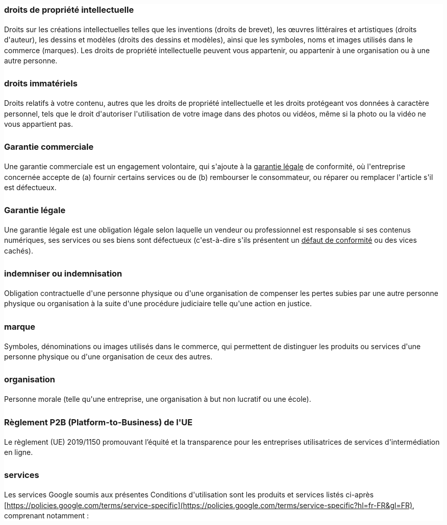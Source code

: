 ### droits de propriété intellectuelle

Droits sur les créations intellectuelles telles que les inventions (droits de brevet), les œuvres littéraires et artistiques (droits d'auteur), les dessins et modèles (droits des dessins et modèles), ainsi que les symboles, noms et images utilisés dans le commerce (marques). Les droits de propriété intellectuelle peuvent vous appartenir, ou appartenir à une organisation ou à une autre personne.

### droits immatériels

Droits relatifs à votre contenu, autres que les droits de propriété intellectuelle et les droits protégeant vos données à caractère personnel, tels que le droit d'autoriser l'utilisation de votre image dans des photos ou vidéos, même si la photo ou la vidéo ne vous appartient pas.

### Garantie commerciale

Une garantie commerciale est un engagement volontaire, qui s'ajoute à la [garantie légale](https://policies.google.com/terms?hl=fr-FR&gl=FR#footnote-toc-terms-legal-guarantee) de conformité, où l'entreprise concernée accepte de (a) fournir certains services ou de (b) rembourser le consommateur, ou réparer ou remplacer l'article s'il est défectueux.

### Garantie légale

Une garantie légale est une obligation légale selon laquelle un vendeur ou professionnel est responsable si ses contenus numériques, ses services ou ses biens sont défectueux (c'est-à-dire s'ils présentent un [défaut de conformité](https://policies.google.com/terms?hl=fr-FR&gl=FR#footnote-toc-terms-lack-conformity) ou des vices cachés).

### indemniser ou indemnisation

Obligation contractuelle d'une personne physique ou d'une organisation de compenser les pertes subies par une autre personne physique ou organisation à la suite d'une procédure judiciaire telle qu'une action en justice.

### marque

Symboles, dénominations ou images utilisés dans le commerce, qui permettent de distinguer les produits ou services d'une personne physique ou d'une organisation de ceux des autres.

### organisation

Personne morale (telle qu'une entreprise, une organisation à but non lucratif ou une école).

### Règlement P2B (Platform-to-Business) de l'UE

Le règlement (UE) 2019/1150 promouvant l’équité et la transparence pour les entreprises utilisatrices de services d'intermédiation en ligne.

### services

Les services Google soumis aux présentes Conditions d'utilisation sont les produits et services listés ci-après [https://policies.google.com/terms/service-specific](https://policies.google.com/terms/service-specific?hl=fr-FR&gl=FR), comprenant notamment :
